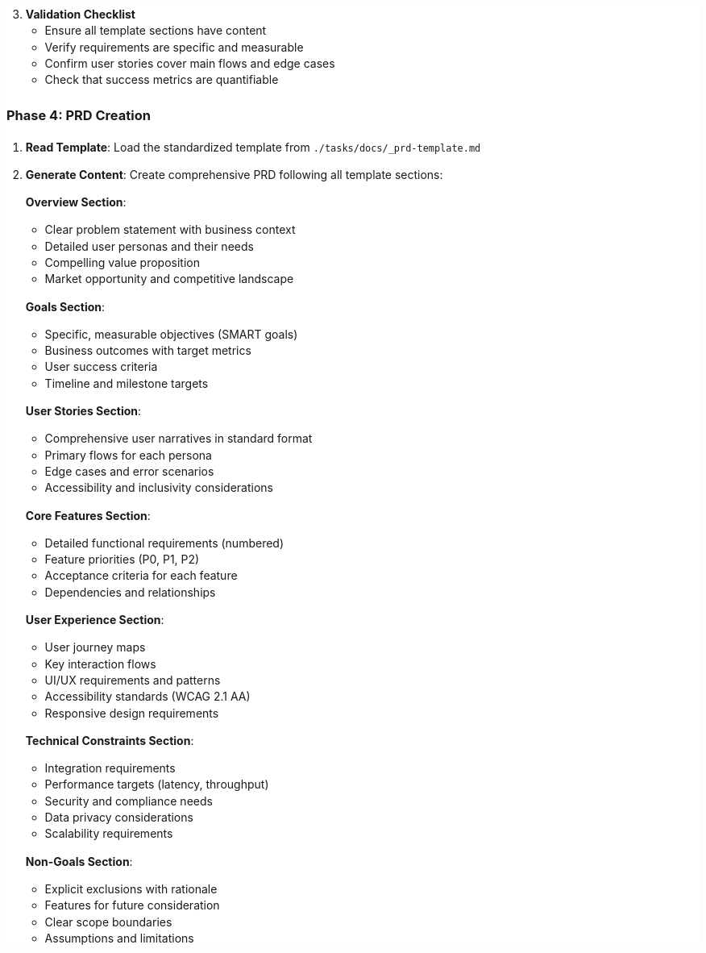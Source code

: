 3. **Validation Checklist**
   - Ensure all template sections have content
   - Verify requirements are specific and measurable
   - Confirm user stories cover main flows and edge cases
   - Check that success metrics are quantifiable

### Phase 4: PRD Creation

1. **Read Template**: Load the standardized template from `./tasks/docs/_prd-template.md`

2. **Generate Content**: Create comprehensive PRD following all template sections:

   **Overview Section**:
   - Clear problem statement with business context
   - Detailed user personas and their needs
   - Compelling value proposition
   - Market opportunity and competitive landscape

   **Goals Section**:
   - Specific, measurable objectives (SMART goals)
   - Business outcomes with target metrics
   - User success criteria
   - Timeline and milestone targets

   **User Stories Section**:
   - Comprehensive user narratives in standard format
   - Primary flows for each persona
   - Edge cases and error scenarios
   - Accessibility and inclusivity considerations

   **Core Features Section**:
   - Detailed functional requirements (numbered)
   - Feature priorities (P0, P1, P2)
   - Acceptance criteria for each feature
   - Dependencies and relationships

   **User Experience Section**:
   - User journey maps
   - Key interaction flows
   - UI/UX requirements and patterns
   - Accessibility standards (WCAG 2.1 AA)
   - Responsive design requirements

   **Technical Constraints Section**:
   - Integration requirements
   - Performance targets (latency, throughput)
   - Security and compliance needs
   - Data privacy considerations
   - Scalability requirements

   **Non-Goals Section**:
   - Explicit exclusions with rationale
   - Features for future consideration
   - Clear scope boundaries
   - Assumptions and limitations
